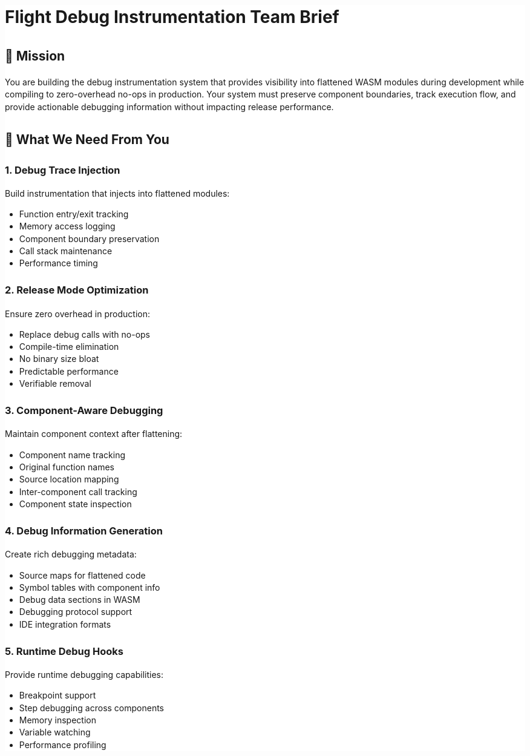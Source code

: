 # Flight Debug Instrumentation Team Brief

## 🎯 Mission

You are building the debug instrumentation system that provides visibility into flattened WASM modules during development while compiling to zero-overhead no-ops in production. Your system must preserve component boundaries, track execution flow, and provide actionable debugging information without impacting release performance.

## 🚀 What We Need From You

### 1. **Debug Trace Injection**
Build instrumentation that injects into flattened modules:
- Function entry/exit tracking
- Memory access logging
- Component boundary preservation
- Call stack maintenance
- Performance timing

### 2. **Release Mode Optimization**
Ensure zero overhead in production:
- Replace debug calls with no-ops
- Compile-time elimination
- No binary size bloat
- Predictable performance
- Verifiable removal

### 3. **Component-Aware Debugging**
Maintain component context after flattening:
- Component name tracking
- Original function names
- Source location mapping
- Inter-component call tracking
- Component state inspection

### 4. **Debug Information Generation**
Create rich debugging metadata:
- Source maps for flattened code
- Symbol tables with component info
- Debug data sections in WASM
- Debugging protocol support
- IDE integration formats

### 5. **Runtime Debug Hooks**
Provide runtime debugging capabilities:
- Breakpoint support
- Step debugging across components
- Memory inspection
- Variable watching
- Performance profiling
